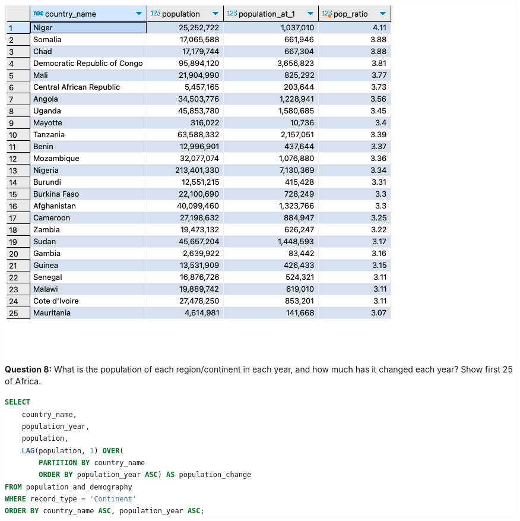 ![](/assets/images/Q7.png)

<br>
<br>
 
 **Question 8:** What is the population of each region/continent in each year, and how much has it changed each year? Show first 25 of Africa. 

```sql
SELECT
	country_name,
	population_year,
	population,
	LAG(population, 1) OVER(
		PARTITION BY country_name 
		ORDER BY population_year ASC) AS population_change
FROM population_and_demography
WHERE record_type = 'Continent'
ORDER BY country_name ASC, population_year ASC;
```